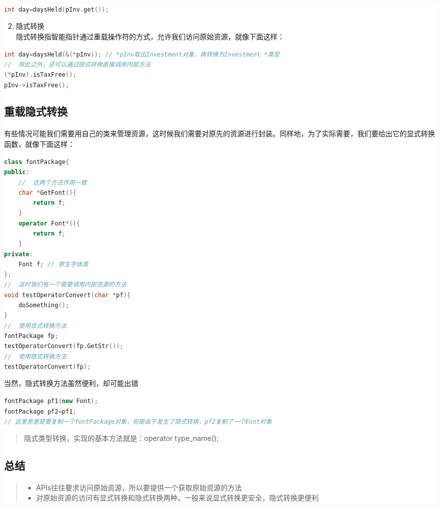 ```c++
int day=daysHeld(pInv.get());
```

2. 隐式转换  
隐式转换指智能指针通过重载操作符的方式，允许我们访问原始资源，就像下面这样：  

```c++
int day=daysHeld(&(*pInv)); // *pInv取出Investment对象，再转换为Investment *类型
//  除此之外，还可以通过隐式转换直接调用内部方法
(*pInv).isTaxFree();
pInv->isTaxFree();
```

## 重载隐式转换
有些情况可能我们需要用自己的类来管理资源，这时候我们需要对原先的资源进行封装。同样地，为了实际需要，我们要给出它的显式转换函数，就像下面这样：  
```c++
class fontPackage{
public:
    //  这两个方法作用一致
    char *GetFont(){
        return f;
    }
    operator Font*(){
        return f;
    }
private:
    Font f; // 原生字体类
};
//  这时我们有一个需要调用内部资源的方法
void testOperatorConvert(char *pf){
    doSomething();
}
//  使用显式转换方法
fontPackage fp;
testOperatorConvert(fp.GetStr());
//  使用隐式转换方法
testOperatorConvert(fp);
```


当然，隐式转换方法虽然便利，却可能出错
```c++
fontPackage pf1(new Font);
fontPackage pf2=pf1;
// 这里原意是要复制一个fontPackage对象，但是由于发生了隐式转换，pf2复制了一个Font对象
```

> 隐式类型转换，实现的基本方法就是：operator type_name();

## 总结
> + APIs往往要求访问原始资源，所以要提供一个获取原始资源的方法
> + 对原始资源的访问有显式转换和隐式转换两种，一般来说显式转换更安全，隐式转换更便利
